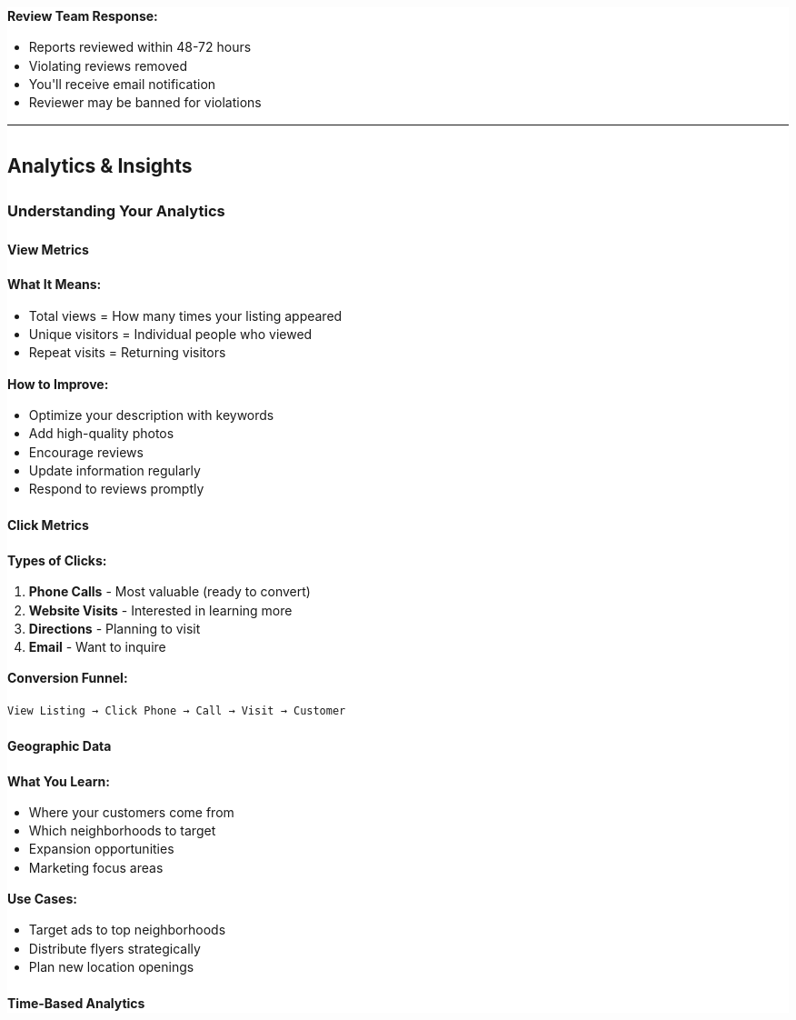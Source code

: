 **Review Team Response:**
- Reports reviewed within 48-72 hours
- Violating reviews removed
- You'll receive email notification
- Reviewer may be banned for violations

---

## Analytics & Insights

### Understanding Your Analytics

#### View Metrics

**What It Means:**
- Total views = How many times your listing appeared
- Unique visitors = Individual people who viewed
- Repeat visits = Returning visitors

**How to Improve:**
- Optimize your description with keywords
- Add high-quality photos
- Encourage reviews
- Update information regularly
- Respond to reviews promptly

#### Click Metrics

**Types of Clicks:**
1. **Phone Calls** - Most valuable (ready to convert)
2. **Website Visits** - Interested in learning more
3. **Directions** - Planning to visit
4. **Email** - Want to inquire

**Conversion Funnel:**
```
View Listing → Click Phone → Call → Visit → Customer
```

#### Geographic Data

**What You Learn:**
- Where your customers come from
- Which neighborhoods to target
- Expansion opportunities
- Marketing focus areas

**Use Cases:**
- Target ads to top neighborhoods
- Distribute flyers strategically
- Plan new location openings

#### Time-Based Analytics
